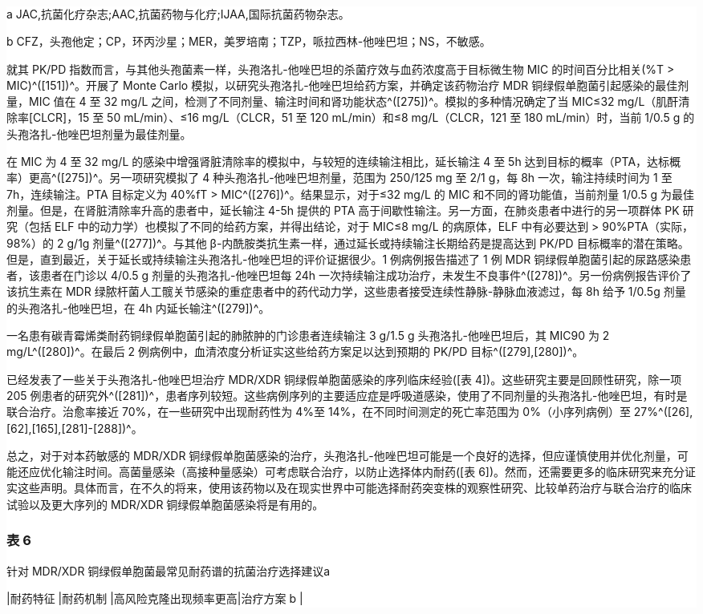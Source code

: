 a JAC,抗菌化疗杂志;AAC,抗菌药物与化疗;IJAA,国际抗菌药物杂志。

b CFZ，头孢他定；CP，环丙沙星；MER，美罗培南；TZP，哌拉西林-他唑巴坦；NS，不敏感。

就其 PK/PD 指数而言，与其他头孢菌素一样，头孢洛扎-他唑巴坦的杀菌疗效与血药浓度高于目标微生物 MIC 的时间百分比相关(%T > MIC)^([151])^。开展了 Monte Carlo 模拟，以研究头孢洛扎-他唑巴坦给药方案，并确定该药物治疗 MDR 铜绿假单胞菌引起感染的最佳剂量，MIC 值在 4 至 32 mg/L 之间，检测了不同剂量、输注时间和肾功能状态^([275])^。模拟的多种情况确定了当 MIC≤32 mg/L（肌酐清除率[CLCR]，15 至 50 mL/min）、≤16 mg/L（CLCR，51 至 120 mL/min）和≤8 mg/L（CLCR，121 至 180 mL/min）时，当前 1/0.5 g 的头孢洛扎-他唑巴坦剂量为最佳剂量。

在 MIC 为 4 至 32 mg/L 的感染中增强肾脏清除率的模拟中，与较短的连续输注相比，延长输注 4 至 5h 达到目标的概率（PTA，达标概率）更高^([275])^。另一项研究模拟了 4 种头孢洛扎-他唑巴坦剂量，范围为 250/125 mg 至 2/1 g，每 8h 一次，输注持续时间为 1 至 7h，连续输注。PTA 目标定义为 40%fT > MIC^([276])^。结果显示，对于≤32 mg/L 的 MIC 和不同的肾功能值，当前剂量 1/0.5 g 为最佳剂量。但是，在肾脏清除率升高的患者中，延长输注 4-5h 提供的 PTA 高于间歇性输注。另一方面，在肺炎患者中进行的另一项群体 PK 研究（包括 ELF 中的动力学）也模拟了不同的给药方案，并得出结论，对于 MIC≤8 mg/L 的病原体，ELF 中有必要达到 > 90%PTA（实际，98%）的 2 g/1g 剂量^([277])^。与其他 β-内酰胺类抗生素一样，通过延长或持续输注长期给药是提高达到 PK/PD 目标概率的潜在策略。但是，直到最近，关于延长或持续输注头孢洛扎-他唑巴坦的评价证据很少。1 例病例报告描述了 1 例 MDR 铜绿假单胞菌引起的尿路感染患者，该患者在门诊以 4/0.5 g 剂量的头孢洛扎-他唑巴坦每 24h 一次持续输注成功治疗，未发生不良事件^([278])^。另一份病例报告评价了该抗生素在 MDR 绿脓杆菌人工髋关节感染的重症患者中的药代动力学，这些患者接受连续性静脉-静脉血液滤过，每 8h 给予 1/0.5g 剂量的头孢洛扎-他唑巴坦，在 4h 内延长输注^([279])^。

一名患有碳青霉烯类耐药铜绿假单胞菌引起的肺脓肿的门诊患者连续输注 3 g/1.5 g 头孢洛扎-他唑巴坦后，其 MIC90 为 2 mg/L^([280])^。在最后 2 例病例中，血清浓度分析证实这些给药方案足以达到预期的 PK/PD 目标^([279],[280])^。

已经发表了一些关于头孢洛扎-他唑巴坦治疗 MDR/XDR 铜绿假单胞菌感染的序列临床经验([表 4])。这些研究主要是回顾性研究，除一项205 例患者的研究外^([281])^，患者序列较短。这些病例序列的主要适应症是呼吸道感染，使用了不同剂量的头孢洛扎-他唑巴坦，有时是联合治疗。治愈率接近 70%，在一些研究中出现耐药性为 4%至 14%，在不同时间测定的死亡率范围为 0%（小序列病例）至 27%^([26],[62],[165],[281]-[288])^。

总之，对于对本药敏感的 MDR/XDR 铜绿假单胞菌感染的治疗，头孢洛扎-他唑巴坦可能是一个良好的选择，但应谨慎使用并优化剂量，可能还应优化输注时间。高菌量感染（高接种量感染）可考虑联合治疗，以防止选择体内耐药([表 6])。然而，还需要更多的临床研究来充分证实这些声明。具体而言，在不久的将来，使用该药物以及在现实世界中可能选择耐药突变株的观察性研究、比较单药治疗与联合治疗的临床试验以及更大序列的 MDR/XDR 铜绿假单胞菌感染将是有用的。

### 表 6

针对 MDR/XDR 铜绿假单胞菌最常见耐药谱的抗菌治疗选择建议a

|耐药特征                                           |耐药机制                                      |高风险克隆出现频率更高|治疗方案 b         |
